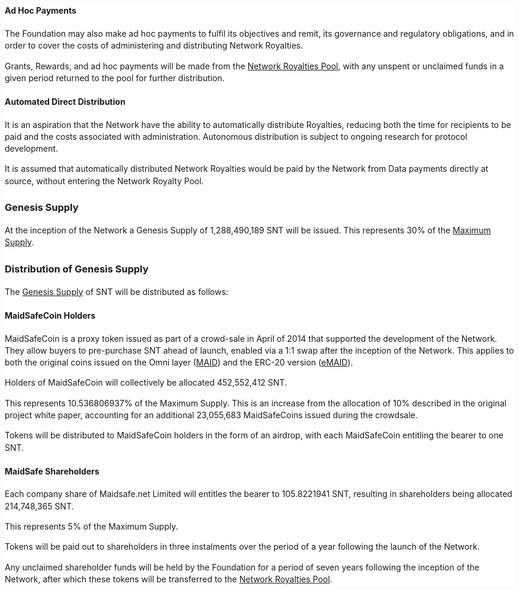 #### Ad Hoc Payments
The Foundation may also make ad hoc payments to fulfil its objectives and remit, its governance and regulatory obligations, and in order to cover the costs of administering and distributing Network Royalties.

Grants, Rewards, and ad hoc payments will be made from the [Network Royalties Pool](#network-royalties-pool), with any unspent or unclaimed funds in a given period returned to the pool for further distribution.

#### Automated Direct Distribution
It is an aspiration that the Network have the ability to automatically distribute Royalties, reducing both the time for recipients to be paid and the costs associated with administration. Autonomous distribution is subject to ongoing research for protocol development.

It is assumed that automatically distributed Network Royalties would be paid by the Network from Data payments directly at source, without entering the Network Royalty Pool.


### Genesis Supply
At the inception of the Network a Genesis Supply of 1,288,490,189 SNT will be issued. This represents 30% of the [Maximum Supply](#maxiumum-supply).

### Distribution of Genesis Supply
The [Genesis Supply](#genesis-supply) of SNT will be distributed as follows:

#### MaidSafeCoin Holders
MaidSafeCoin is a proxy token issued as part of a crowd-sale in April of 2014 that supported the development of the Network. They allow buyers to pre-purchase SNT ahead of launch, enabled via a 1:1 swap after the inception of the Network. This applies to both the original coins issued on the Omni layer ([MAID](https://www.omniexplorer.info/asset/3)) and the ERC-20 version ([eMAID](https://etherscan.io/address/0x329c6E459FFa7475718838145e5e85802Db2a303)).

Holders of MaidSafeCoin will collectively be allocated 452,552,412 SNT.  

This represents 10.536806937% of the Maximum Supply. This is an increase from the allocation of 10% described in the original project white paper, accounting for an additional 23,055,683 MaidSafeCoins issued during the crowdsale.

Tokens will be distributed to MaidSafeCoin holders in the form of an airdrop, with each MaidSafeCoin entitling the bearer to one SNT.

#### MaidSafe Shareholders
Each company share of Maidsafe.net Limited will entitles the bearer to 105.8221941 SNT, resulting in shareholders being allocated 214,748,365 SNT. 

This represents 5% of the Maximum Supply.

Tokens will be paid out to shareholders in three instalments over the period of a year following the launch of the Network. 

Any unclaimed shareholder funds will be held by the Foundation for a period of seven years following the inception of the Network, after which these tokens will be transferred to the [Network Royalties Pool](#network-royalites-pool).


